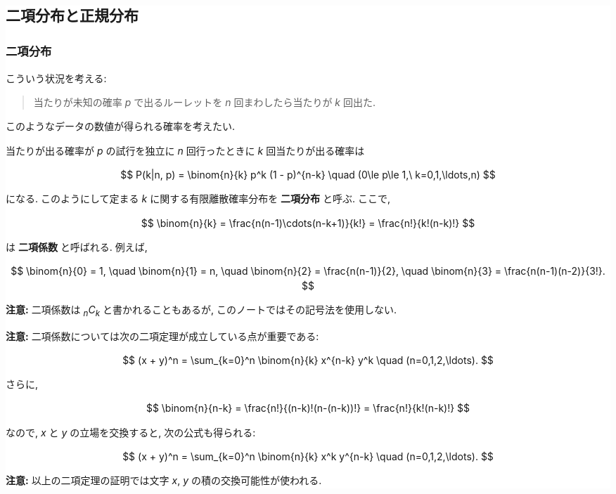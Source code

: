 
## 二項分布と正規分布


### 二項分布

こういう状況を考える:

>当たりが未知の確率 $p$ で出るルーレットを $n$ 回まわしたら当たりが $k$ 回出た.

このようなデータの数値が得られる確率を考えたい.

当たりが出る確率が $p$ の試行を独立に $n$ 回行ったときに $k$ 回当たりが出る確率は

$$
P(k|n, p) = \binom{n}{k} p^k (1 - p)^{n-k}
\quad (0\le p\le 1,\ k=0,1,\ldots,n)
$$

になる.  このようにして定まる $k$ に関する有限離散確率分布を __二項分布__ と呼ぶ.  ここで,

$$
\binom{n}{k} = \frac{n(n-1)\cdots(n-k+1)}{k!} = \frac{n!}{k!(n-k)!}
$$

は __二項係数__ と呼ばれる.  例えば,

$$
\binom{n}{0} = 1, \quad
\binom{n}{1} = n, \quad
\binom{n}{2} = \frac{n(n-1)}{2}, \quad
\binom{n}{3} = \frac{n(n-1)(n-2)}{3!}.
$$

__注意:__ 二項係数は ${}_nC_k$ と書かれることもあるが, このノートではその記号法を使用しない.

__注意:__ 二項係数については次の二項定理が成立している点が重要である:

$$
(x + y)^n = \sum_{k=0}^n \binom{n}{k} x^{n-k} y^k
\quad (n=0,1,2,\ldots).
$$

さらに,

$$
\binom{n}{n-k} = \frac{n!}{(n-k)!(n-(n-k))!} = \frac{n!}{k!(n-k)!}
$$

なので, $x$ と $y$ の立場を交換すると, 次の公式も得られる:

$$
(x + y)^n = \sum_{k=0}^n \binom{n}{k} x^k y^{n-k}
\quad (n=0,1,2,\ldots).
$$

__注意:__ 以上の二項定理の証明では文字 $x$, $y$ の積の交換可能性が使われる.

